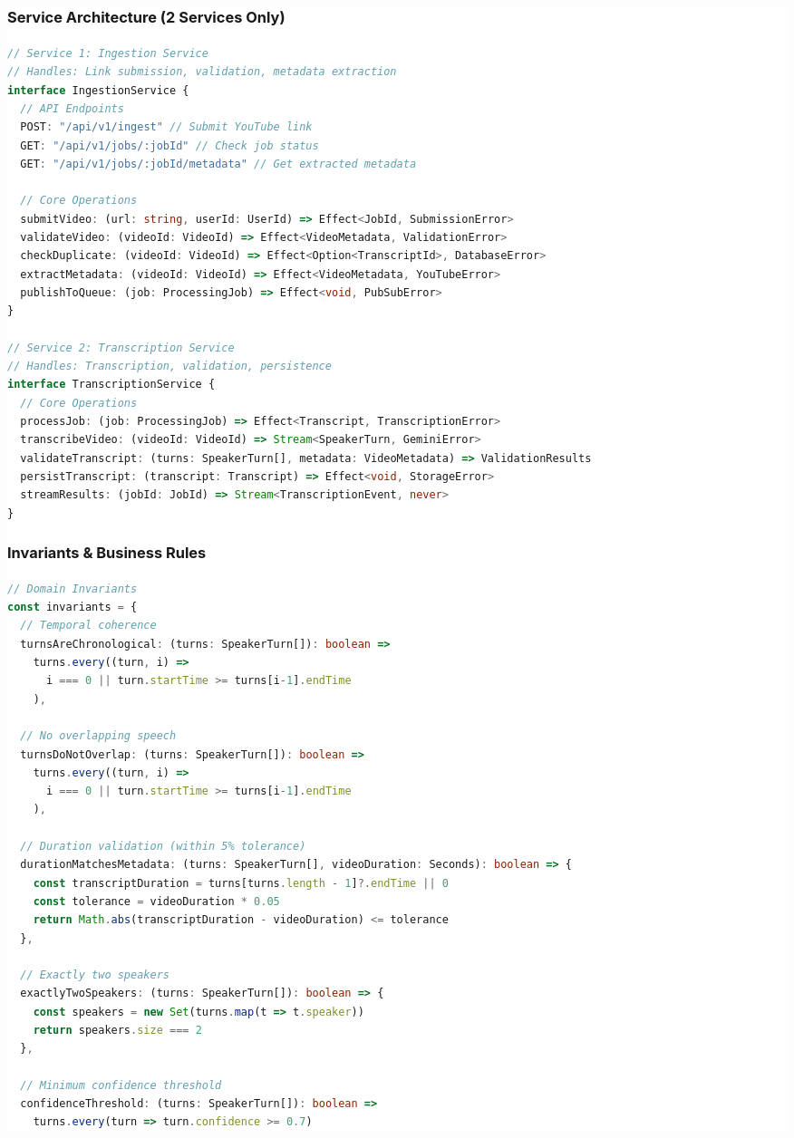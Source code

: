 ### Service Architecture (2 Services Only)

```typescript
// Service 1: Ingestion Service
// Handles: Link submission, validation, metadata extraction
interface IngestionService {
  // API Endpoints
  POST: "/api/v1/ingest" // Submit YouTube link
  GET: "/api/v1/jobs/:jobId" // Check job status
  GET: "/api/v1/jobs/:jobId/metadata" // Get extracted metadata
  
  // Core Operations
  submitVideo: (url: string, userId: UserId) => Effect<JobId, SubmissionError>
  validateVideo: (videoId: VideoId) => Effect<VideoMetadata, ValidationError>
  checkDuplicate: (videoId: VideoId) => Effect<Option<TranscriptId>, DatabaseError>
  extractMetadata: (videoId: VideoId) => Effect<VideoMetadata, YouTubeError>
  publishToQueue: (job: ProcessingJob) => Effect<void, PubSubError>
}

// Service 2: Transcription Service  
// Handles: Transcription, validation, persistence
interface TranscriptionService {
  // Core Operations
  processJob: (job: ProcessingJob) => Effect<Transcript, TranscriptionError>
  transcribeVideo: (videoId: VideoId) => Stream<SpeakerTurn, GeminiError>
  validateTranscript: (turns: SpeakerTurn[], metadata: VideoMetadata) => ValidationResults
  persistTranscript: (transcript: Transcript) => Effect<void, StorageError>
  streamResults: (jobId: JobId) => Stream<TranscriptionEvent, never>
}
```

### Invariants & Business Rules

```typescript
// Domain Invariants
const invariants = {
  // Temporal coherence
  turnsAreChronological: (turns: SpeakerTurn[]): boolean =>
    turns.every((turn, i) => 
      i === 0 || turn.startTime >= turns[i-1].endTime
    ),
  
  // No overlapping speech
  turnsDoNotOverlap: (turns: SpeakerTurn[]): boolean =>
    turns.every((turn, i) =>
      i === 0 || turn.startTime >= turns[i-1].endTime
    ),
  
  // Duration validation (within 5% tolerance)
  durationMatchesMetadata: (turns: SpeakerTurn[], videoDuration: Seconds): boolean => {
    const transcriptDuration = turns[turns.length - 1]?.endTime || 0
    const tolerance = videoDuration * 0.05
    return Math.abs(transcriptDuration - videoDuration) <= tolerance
  },
  
  // Exactly two speakers
  exactlyTwoSpeakers: (turns: SpeakerTurn[]): boolean => {
    const speakers = new Set(turns.map(t => t.speaker))
    return speakers.size === 2
  },
  
  // Minimum confidence threshold
  confidenceThreshold: (turns: SpeakerTurn[]): boolean =>
    turns.every(turn => turn.confidence >= 0.7)
```